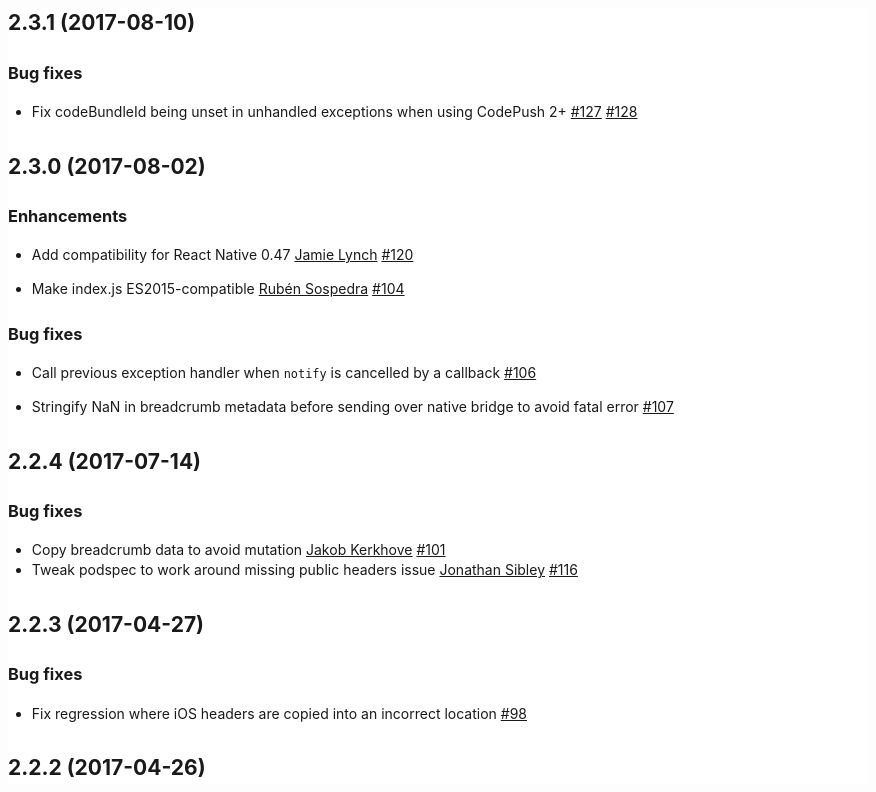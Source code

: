 ## 2.3.1 (2017-08-10)

### Bug fixes

* Fix codeBundleId being unset in unhandled exceptions when using CodePush 2+
  [#127](https://github.com/bugsnag/bugsnag-react-native/issues/127)
  [#128](https://github.com/bugsnag/bugsnag-react-native/issues/128)

## 2.3.0 (2017-08-02)

### Enhancements

* Add compatibility for React Native 0.47
  [Jamie Lynch](https://github.com/fractalwrench)
  [#120](https://github.com/bugsnag/bugsnag-react-native/pull/120)

* Make index.js ES2015-compatible
  [Rubén Sospedra](https://github.com/sospedra)
  [#104](https://github.com/bugsnag/bugsnag-react-native/pull/104)

### Bug fixes

* Call previous exception handler when `notify` is cancelled by a callback
  [#106](https://github.com/bugsnag/bugsnag-react-native/issues/106)

* Stringify NaN in breadcrumb metadata before sending over native bridge to
  avoid fatal error
  [#107](https://github.com/bugsnag/bugsnag-react-native/issues/107)

## 2.2.4 (2017-07-14)

### Bug fixes

* Copy breadcrumb data to avoid mutation
  [Jakob Kerkhove](https://github.com/dejakob)
  [#101](https://github.com/bugsnag/bugsnag-react-native/pull/101)
* Tweak podspec to work around missing public headers issue
  [Jonathan Sibley](https://github.com/sibljon)
  [#116](https://github.com/bugsnag/bugsnag-react-native/pull/116)

## 2.2.3 (2017-04-27)

### Bug fixes

* Fix regression where iOS headers are copied into an incorrect location
  [#98](https://github.com/bugsnag/bugsnag-react-native/issues/98)


## 2.2.2 (2017-04-26)
